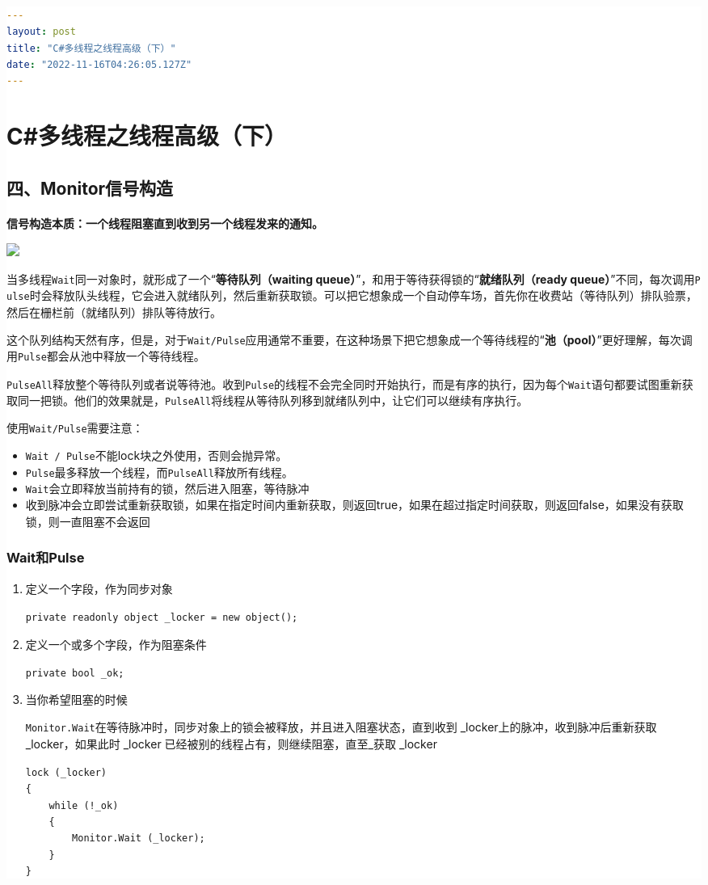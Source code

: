 ```yaml
---
layout: post
title: "C#多线程之线程高级（下）"
date: "2022-11-16T04:26:05.127Z"
---
```

C#多线程之线程高级（下）
=============

四、Monitor信号构造
-------------

**信号构造本质：一个线程阻塞直到收到另一个线程发来的通知。**

![](https://img2022.cnblogs.com/blog/1510705/202211/1510705-20221116093207322-1527097438.png)

当多线程`Wait`同一对象时，就形成了一个“**等待队列（waiting queue）**”，和用于等待获得锁的“**就绪队列（ready queue）**”不同，每次调用`Pulse`时会释放队头线程，它会进入就绪队列，然后重新获取锁。可以把它想象成一个自动停车场，首先你在收费站（等待队列）排队验票，然后在栅栏前（就绪队列）排队等待放行。

这个队列结构天然有序，但是，对于`Wait/Pulse`应用通常不重要，在这种场景下把它想象成一个等待线程的“**池（pool）**”更好理解，每次调用`Pulse`都会从池中释放一个等待线程。

`PulseAll`释放整个等待队列或者说等待池。收到`Pulse`的线程不会完全同时开始执行，而是有序的执行，因为每个`Wait`语句都要试图重新获取同一把锁。他们的效果就是，`PulseAll`将线程从等待队列移到就绪队列中，让它们可以继续有序执行。

使用`Wait/Pulse`需要注意：

*   `Wait / Pulse`不能lock块之外使用，否则会抛异常。
*   `Pulse`最多释放一个线程，而`PulseAll`释放所有线程。
*   `Wait`会立即释放当前持有的锁，然后进入阻塞，等待脉冲
*   收到脉冲会立即尝试重新获取锁，如果在指定时间内重新获取，则返回true，如果在超过指定时间获取，则返回false，如果没有获取锁，则一直阻塞不会返回

### Wait和Pulse

1.  定义一个字段，作为同步对象
    
        private readonly object _locker = new object();
        
    
2.  定义一个或多个字段，作为阻塞条件
    
        private bool _ok;
        
    
3.  当你希望阻塞的时候
    
    `Monitor.Wait`在等待脉冲时，同步对象上的锁会被释放，并且进入阻塞状态，直到收到 \_locker上的脉冲，收到脉冲后重新获取 \_locker，如果此时 \_locker 已经被别的线程占有，则继续阻塞，直至\_获取 \_locker
    
        lock (_locker) 
        {
            while (!_ok)
            {
                Monitor.Wait (_locker);
            }
        }
        
    